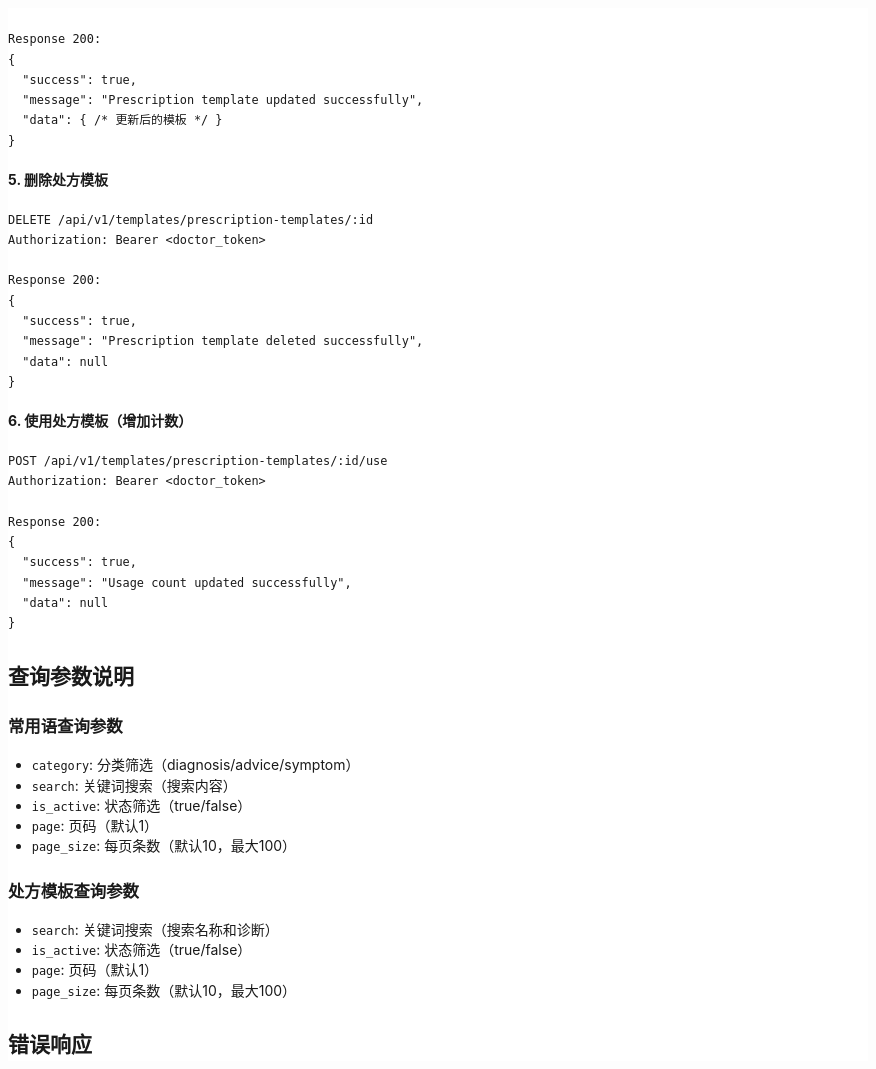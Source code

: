 ```http

Response 200:
{
  "success": true,
  "message": "Prescription template updated successfully",
  "data": { /* 更新后的模板 */ }
}
```

#### 5. 删除处方模板
```http
DELETE /api/v1/templates/prescription-templates/:id
Authorization: Bearer <doctor_token>

Response 200:
{
  "success": true,
  "message": "Prescription template deleted successfully",
  "data": null
}
```

#### 6. 使用处方模板（增加计数）
```http
POST /api/v1/templates/prescription-templates/:id/use
Authorization: Bearer <doctor_token>

Response 200:
{
  "success": true,
  "message": "Usage count updated successfully",
  "data": null
}
```

## 查询参数说明

### 常用语查询参数
- `category`: 分类筛选（diagnosis/advice/symptom）
- `search`: 关键词搜索（搜索内容）
- `is_active`: 状态筛选（true/false）
- `page`: 页码（默认1）
- `page_size`: 每页条数（默认10，最大100）

### 处方模板查询参数
- `search`: 关键词搜索（搜索名称和诊断）
- `is_active`: 状态筛选（true/false）
- `page`: 页码（默认1）
- `page_size`: 每页条数（默认10，最大100）

## 错误响应
